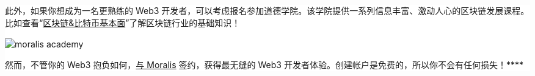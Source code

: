 此外，如果你想成为一名更熟练的 Web3 开发者，可以考虑报名参加道德学院。该学院提供一系列信息丰富、激动人心的区块链发展课程。比如查看“[区块链&比特币基本面](https://academy.moralis.io/courses/blockchain-bitcoin-101)”了解区块链行业的基础知识！

![moralis academy](../Images/a35f9a33793c627c8d80fe10058ca8e8.png)

然而，不管你的 Web3 抱负如何，[与 Moralis](https://admin.moralis.io/register) 签约，获得最无缝的 Web3 开发者体验。创建帐户是免费的，所以你不会有任何损失！****